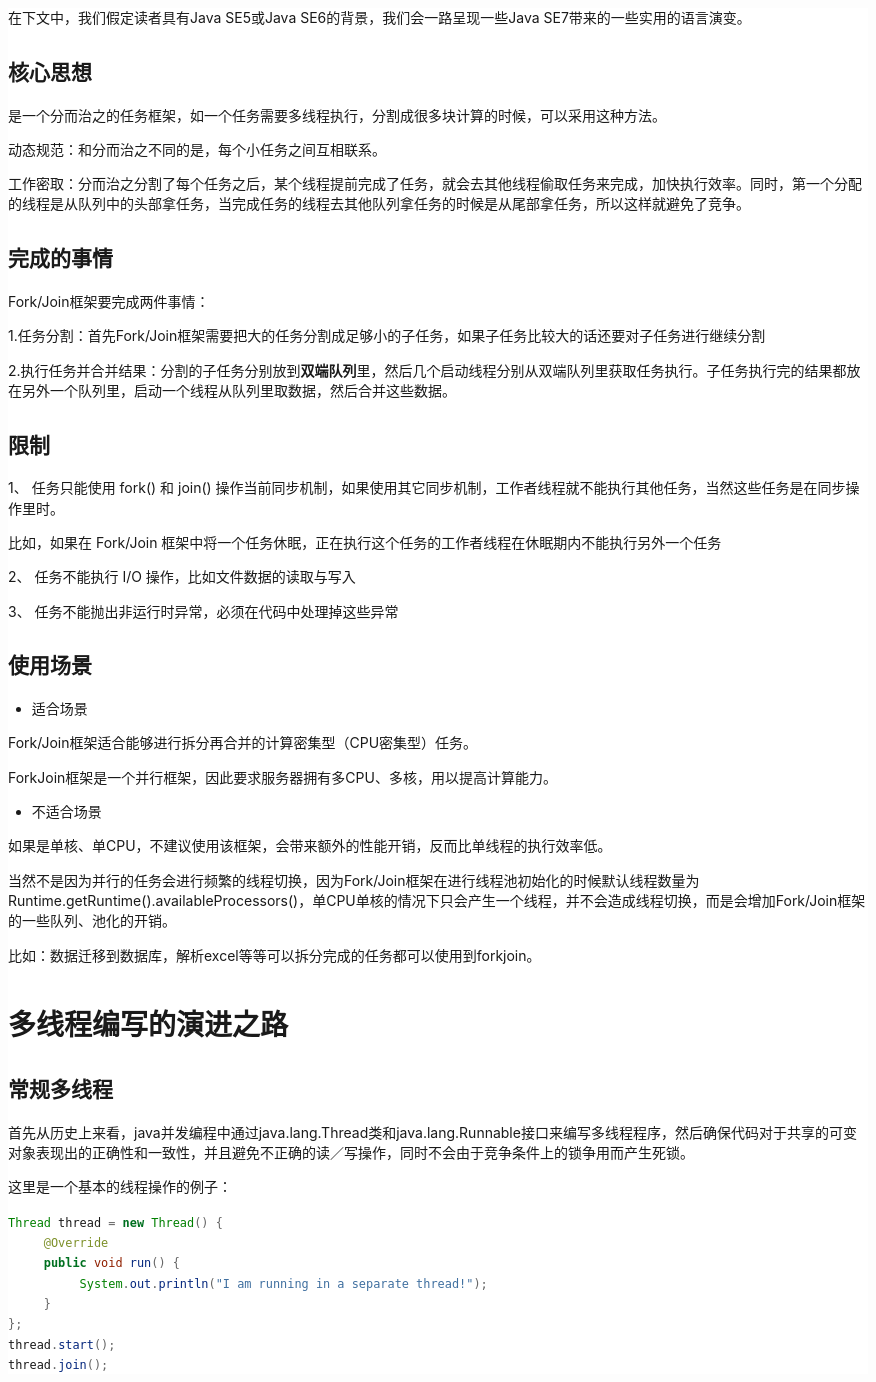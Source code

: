 在下文中，我们假定读者具有Java SE5或Java SE6的背景，我们会一路呈现一些Java SE7带来的一些实用的语言演变。

## 核心思想

是一个分而治之的任务框架，如一个任务需要多线程执行，分割成很多块计算的时候，可以采用这种方法。

动态规范：和分而治之不同的是，每个小任务之间互相联系。

工作密取：分而治之分割了每个任务之后，某个线程提前完成了任务，就会去其他线程偷取任务来完成，加快执行效率。同时，第一个分配的线程是从队列中的头部拿任务，当完成任务的线程去其他队列拿任务的时候是从尾部拿任务，所以这样就避免了竞争。

## 完成的事情

Fork/Join框架要完成两件事情：

1.任务分割：首先Fork/Join框架需要把大的任务分割成足够小的子任务，如果子任务比较大的话还要对子任务进行继续分割

2.执行任务并合并结果：分割的子任务分别放到**双端队列**里，然后几个启动线程分别从双端队列里获取任务执行。子任务执行完的结果都放在另外一个队列里，启动一个线程从队列里取数据，然后合并这些数据。

## 限制

1、 任务只能使用 fork() 和 join() 操作当前同步机制，如果使用其它同步机制，工作者线程就不能执行其他任务，当然这些任务是在同步操作里时。

比如，如果在 Fork/Join 框架中将一个任务休眠，正在执行这个任务的工作者线程在休眠期内不能执行另外一个任务

2、 任务不能执行 I/O 操作，比如文件数据的读取与写入 

3、 任务不能抛出非运行时异常，必须在代码中处理掉这些异常

## 使用场景

- 适合场景

Fork/Join框架适合能够进行拆分再合并的计算密集型（CPU密集型）任务。

ForkJoin框架是一个并行框架，因此要求服务器拥有多CPU、多核，用以提高计算能力。

- 不适合场景

如果是单核、单CPU，不建议使用该框架，会带来额外的性能开销，反而比单线程的执行效率低。

当然不是因为并行的任务会进行频繁的线程切换，因为Fork/Join框架在进行线程池初始化的时候默认线程数量为Runtime.getRuntime().availableProcessors()，单CPU单核的情况下只会产生一个线程，并不会造成线程切换，而是会增加Fork/Join框架的一些队列、池化的开销。

比如：数据迁移到数据库，解析excel等等可以拆分完成的任务都可以使用到forkjoin。

# 多线程编写的演进之路

## 常规多线程

首先从历史上来看，java并发编程中通过java.lang.Thread类和java.lang.Runnable接口来编写多线程程序，然后确保代码对于共享的可变对象表现出的正确性和一致性，并且避免不正确的读／写操作，同时不会由于竞争条件上的锁争用而产生死锁。

这里是一个基本的线程操作的例子：

```java
Thread thread = new Thread() {
     @Override
     public void run() {
          System.out.println("I am running in a separate thread!");
     }
};
thread.start();
thread.join();
```

